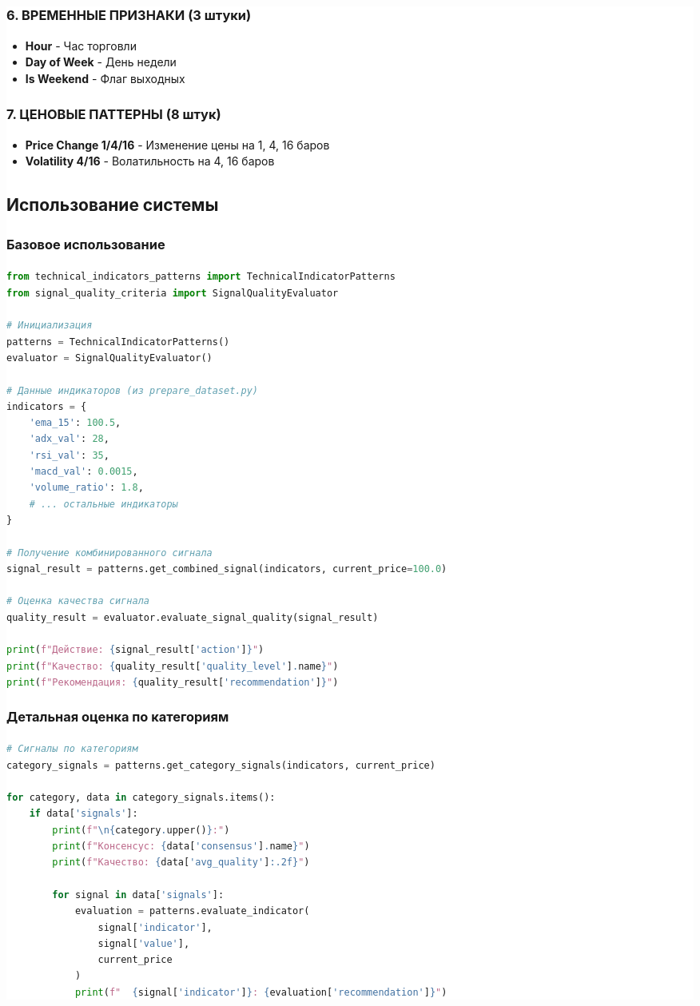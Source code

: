 ### 6. ВРЕМЕННЫЕ ПРИЗНАКИ (3 штуки)
- **Hour** - Час торговли
- **Day of Week** - День недели
- **Is Weekend** - Флаг выходных

### 7. ЦЕНОВЫЕ ПАТТЕРНЫ (8 штук)
- **Price Change 1/4/16** - Изменение цены на 1, 4, 16 баров
- **Volatility 4/16** - Волатильность на 4, 16 баров

## Использование системы

### Базовое использование

```python
from technical_indicators_patterns import TechnicalIndicatorPatterns
from signal_quality_criteria import SignalQualityEvaluator

# Инициализация
patterns = TechnicalIndicatorPatterns()
evaluator = SignalQualityEvaluator()

# Данные индикаторов (из prepare_dataset.py)
indicators = {
    'ema_15': 100.5,
    'adx_val': 28,
    'rsi_val': 35,
    'macd_val': 0.0015,
    'volume_ratio': 1.8,
    # ... остальные индикаторы
}

# Получение комбинированного сигнала
signal_result = patterns.get_combined_signal(indicators, current_price=100.0)

# Оценка качества сигнала
quality_result = evaluator.evaluate_signal_quality(signal_result)

print(f"Действие: {signal_result['action']}")
print(f"Качество: {quality_result['quality_level'].name}")
print(f"Рекомендация: {quality_result['recommendation']}")
```

### Детальная оценка по категориям

```python
# Сигналы по категориям
category_signals = patterns.get_category_signals(indicators, current_price)

for category, data in category_signals.items():
    if data['signals']:
        print(f"\n{category.upper()}:")
        print(f"Консенсус: {data['consensus'].name}")
        print(f"Качество: {data['avg_quality']:.2f}")
        
        for signal in data['signals']:
            evaluation = patterns.evaluate_indicator(
                signal['indicator'], 
                signal['value'], 
                current_price
            )
            print(f"  {signal['indicator']}: {evaluation['recommendation']}")
```
